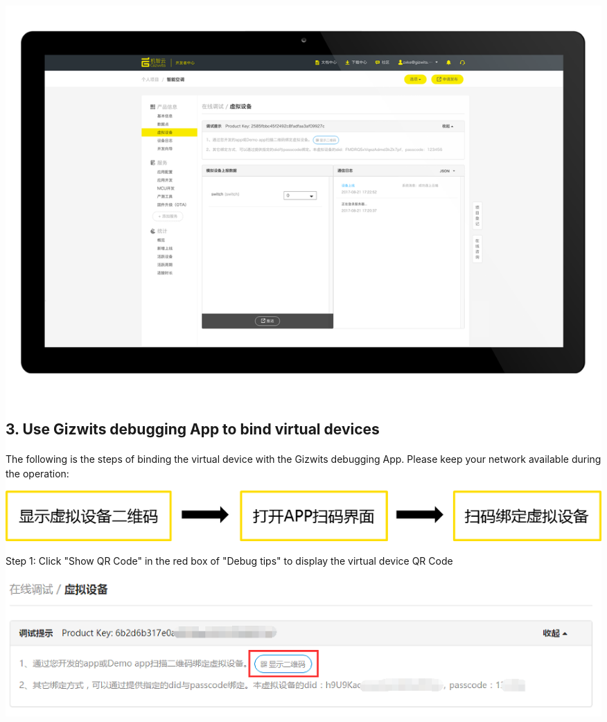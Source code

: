 ![Online debugging](../../../assets/en-us/readme/readme-15.png)

## 3. Use Gizwits debugging App to bind virtual devices
The following is the steps of binding the virtual device with the Gizwits debugging App. Please keep your network available during the operation:

![Use Gizwits debugging App to bind virtual devices](../../../assets/en-us/readme/readme-16.png)

Step 1: Click "Show QR Code" in the red box of "Debug tips" to display the virtual device QR Code

![Show QR Code](../../../assets/en-us/readme/readme-17.png)
